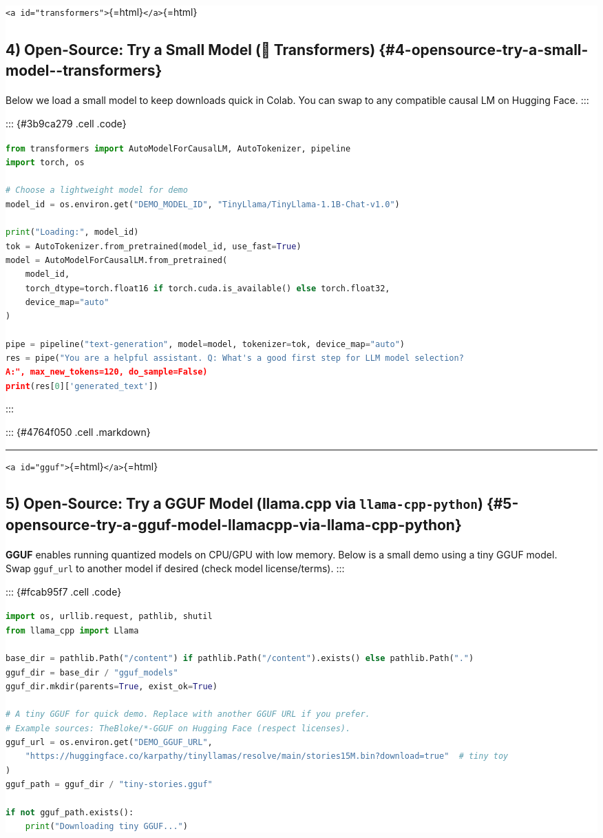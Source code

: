 `<a id="transformers">`{=html}`</a>`{=html}

## 4) Open‑Source: Try a Small Model (🤗 Transformers) {#4-opensource-try-a-small-model--transformers}

Below we load a small model to keep downloads quick in Colab. You can
swap to any compatible causal LM on Hugging Face.
:::

::: {#3b9ca279 .cell .code}
``` python
from transformers import AutoModelForCausalLM, AutoTokenizer, pipeline
import torch, os

# Choose a lightweight model for demo
model_id = os.environ.get("DEMO_MODEL_ID", "TinyLlama/TinyLlama-1.1B-Chat-v1.0")

print("Loading:", model_id)
tok = AutoTokenizer.from_pretrained(model_id, use_fast=True)
model = AutoModelForCausalLM.from_pretrained(
    model_id,
    torch_dtype=torch.float16 if torch.cuda.is_available() else torch.float32,
    device_map="auto"
)

pipe = pipeline("text-generation", model=model, tokenizer=tok, device_map="auto")
res = pipe("You are a helpful assistant. Q: What's a good first step for LLM model selection?
A:", max_new_tokens=120, do_sample=False)
print(res[0]['generated_text'])
```
:::

::: {#4764f050 .cell .markdown}

------------------------------------------------------------------------

`<a id="gguf">`{=html}`</a>`{=html}

## 5) Open‑Source: Try a GGUF Model (llama.cpp via `llama-cpp-python`) {#5-opensource-try-a-gguf-model-llamacpp-via-llama-cpp-python}

**GGUF** enables running quantized models on CPU/GPU with low memory.
Below is a small demo using a tiny GGUF model.\
Swap `gguf_url` to another model if desired (check model license/terms).
:::

::: {#fcab95f7 .cell .code}
``` python
import os, urllib.request, pathlib, shutil
from llama_cpp import Llama

base_dir = pathlib.Path("/content") if pathlib.Path("/content").exists() else pathlib.Path(".")
gguf_dir = base_dir / "gguf_models"
gguf_dir.mkdir(parents=True, exist_ok=True)

# A tiny GGUF for quick demo. Replace with another GGUF URL if you prefer.
# Example sources: TheBloke/*-GGUF on Hugging Face (respect licenses).
gguf_url = os.environ.get("DEMO_GGUF_URL",
    "https://huggingface.co/karpathy/tinyllamas/resolve/main/stories15M.bin?download=true"  # tiny toy
)
gguf_path = gguf_dir / "tiny-stories.gguf"

if not gguf_path.exists():
    print("Downloading tiny GGUF...")
```